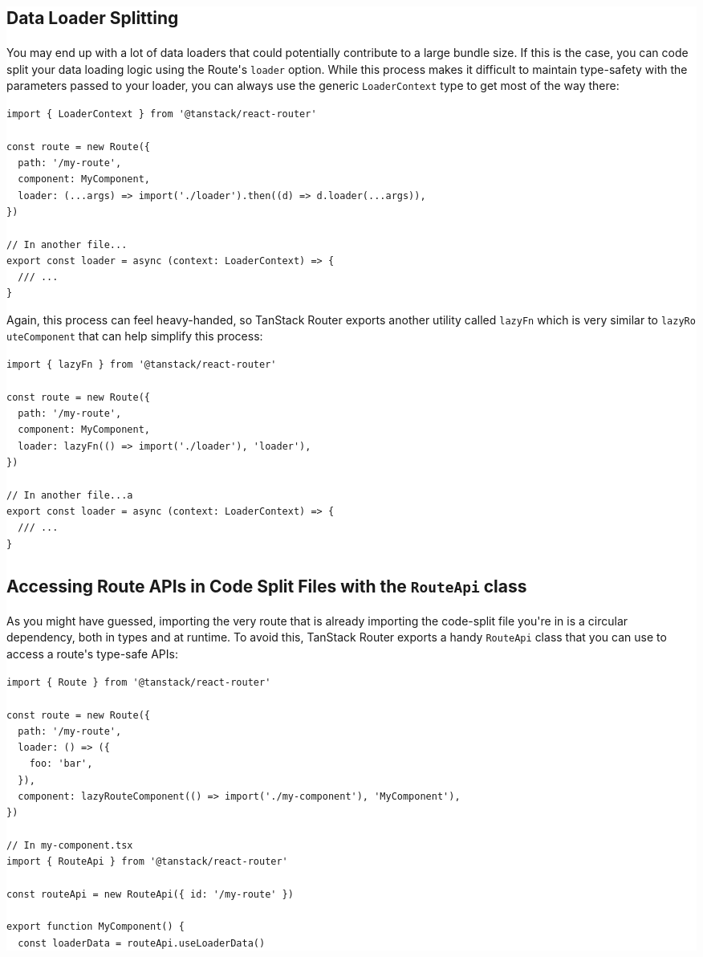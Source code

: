 ## Data Loader Splitting

You may end up with a lot of data loaders that could potentially contribute to a large bundle size. If this is the case, you can code split your data loading logic using the Route's `loader` option. While this process makes it difficult to maintain type-safety with the parameters passed to your loader, you can always use the generic `LoaderContext` type to get most of the way there:

```tsx
import { LoaderContext } from '@tanstack/react-router'

const route = new Route({
  path: '/my-route',
  component: MyComponent,
  loader: (...args) => import('./loader').then((d) => d.loader(...args)),
})

// In another file...
export const loader = async (context: LoaderContext) => {
  /// ...
}
```

Again, this process can feel heavy-handed, so TanStack Router exports another utility called `lazyFn` which is very similar to `lazyRouteComponent` that can help simplify this process:

```tsx
import { lazyFn } from '@tanstack/react-router'

const route = new Route({
  path: '/my-route',
  component: MyComponent,
  loader: lazyFn(() => import('./loader'), 'loader'),
})

// In another file...a
export const loader = async (context: LoaderContext) => {
  /// ...
}
```

## Accessing Route APIs in Code Split Files with the `RouteApi` class

As you might have guessed, importing the very route that is already importing the code-split file you're in is a circular dependency, both in types and at runtime. To avoid this, TanStack Router exports a handy `RouteApi` class that you can use to access a route's type-safe APIs:

```tsx
import { Route } from '@tanstack/react-router'

const route = new Route({
  path: '/my-route',
  loader: () => ({
    foo: 'bar',
  }),
  component: lazyRouteComponent(() => import('./my-component'), 'MyComponent'),
})

// In my-component.tsx
import { RouteApi } from '@tanstack/react-router'

const routeApi = new RouteApi({ id: '/my-route' })

export function MyComponent() {
  const loaderData = routeApi.useLoaderData()
```